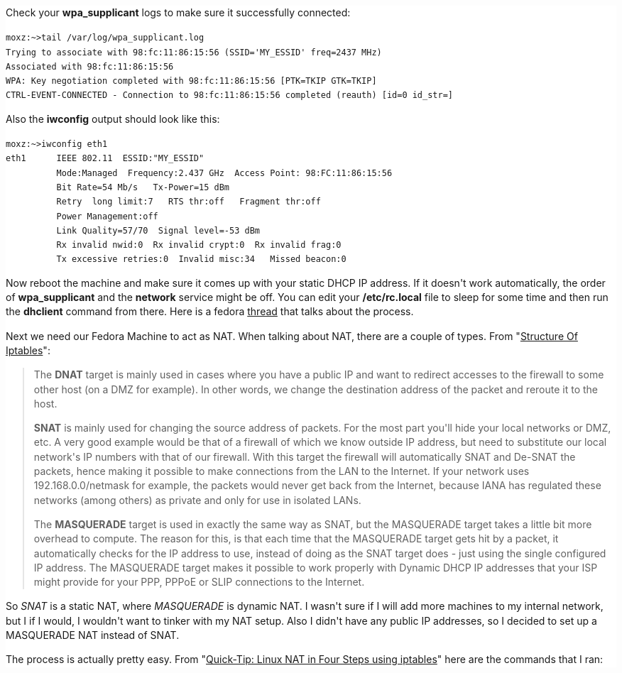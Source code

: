 
Check your **wpa_supplicant** logs to make sure it successfully connected:

    moxz:~>tail /var/log/wpa_supplicant.log
    Trying to associate with 98:fc:11:86:15:56 (SSID='MY_ESSID' freq=2437 MHz)
    Associated with 98:fc:11:86:15:56
    WPA: Key negotiation completed with 98:fc:11:86:15:56 [PTK=TKIP GTK=TKIP]
    CTRL-EVENT-CONNECTED - Connection to 98:fc:11:86:15:56 completed (reauth) [id=0 id_str=]


Also the **iwconfig** output should look like this:

    moxz:~>iwconfig eth1
    eth1      IEEE 802.11  ESSID:"MY_ESSID"
              Mode:Managed  Frequency:2.437 GHz  Access Point: 98:FC:11:86:15:56
              Bit Rate=54 Mb/s   Tx-Power=15 dBm
              Retry  long limit:7   RTS thr:off   Fragment thr:off
              Power Management:off
              Link Quality=57/70  Signal level=-53 dBm
              Rx invalid nwid:0  Rx invalid crypt:0  Rx invalid frag:0
              Tx excessive retries:0  Invalid misc:34   Missed beacon:0


Now reboot the machine and make sure it comes up with your static DHCP IP address. If it doesn't work automatically, the order of **wpa_supplicant** and the **network** service might be off. You can edit your **/etc/rc.local** file to sleep for some time and then run the **dhclient** command from there. Here is a fedora [thread](http://forums.fedoraforum.org/showthread.php?t=235989) that talks about the process.

Next we need our Fedora Machine to act as NAT. When talking about NAT, there are a couple of types. From "[Structure Of Iptables](http://www.iptables.info/en/structure-of-iptables.html)":

> The **DNAT** target is mainly used in cases where you have a public IP and want to redirect accesses to the firewall to some other host (on a DMZ for example). In other words, we change the destination address of the packet and reroute it to the host.
>
> **SNAT** is mainly used for changing the source address of packets. For the most part you'll hide your local networks or DMZ, etc. A very good example would be that of a firewall of which we know outside IP address, but need to substitute our local network's IP numbers with that of our firewall. With this target the firewall will automatically SNAT and De-SNAT the packets, hence making it possible to make connections from the LAN to the Internet. If your network uses 192.168.0.0/netmask for example, the packets would never get back from the Internet, because IANA has regulated these networks (among others) as private and only for use in isolated LANs.
>
> The **MASQUERADE** target is used in exactly the same way as SNAT, but the MASQUERADE target takes a little bit more overhead to compute. The reason for this, is that each time that the MASQUERADE target gets hit by a packet, it automatically checks for the IP address to use, instead of doing as the SNAT target does - just using the single configured IP address. The MASQUERADE target makes it possible to work properly with Dynamic DHCP IP addresses that your ISP might provide for your PPP, PPPoE or SLIP connections to the Internet.

So *SNAT* is a static NAT, where *MASQUERADE* is dynamic NAT. I wasn't sure if I will add more machines to my internal network, but I if I would, I wouldn't want to tinker with my NAT setup. Also I didn't have any public IP addresses, so I decided to set up a MASQUERADE NAT instead of SNAT.

The process is actually pretty easy. From "[Quick-Tip: Linux NAT in Four Steps using iptables](http://www.revsys.com/writings/quicktips/nat.html)" here are the commands that I ran:
